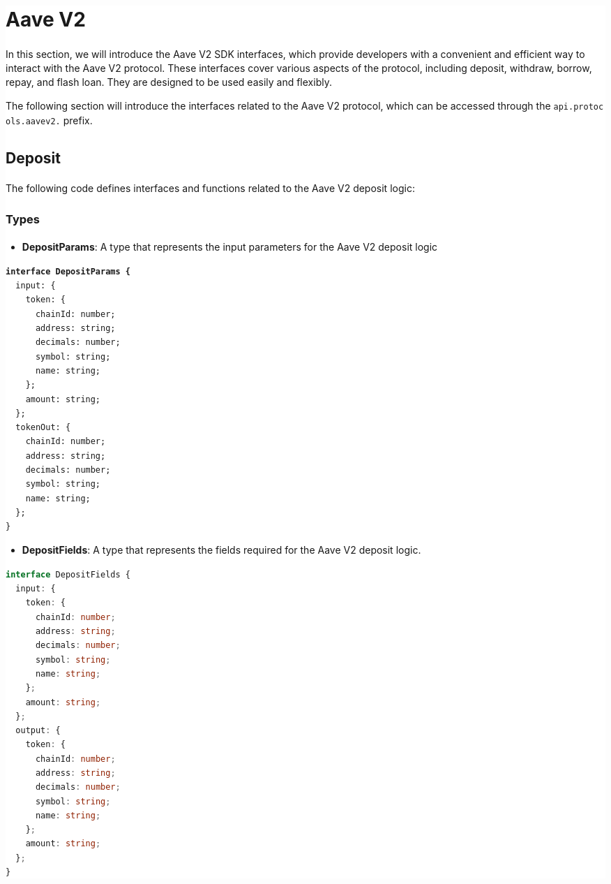 # Aave V2

In this section, we will introduce the Aave V2 SDK interfaces, which provide developers with a convenient and efficient way to interact with the Aave V2 protocol. These interfaces cover various aspects of the protocol, including deposit, withdraw, borrow, repay, and flash loan. They are designed to be used easily and flexibly.

The following section will introduce the interfaces related to the Aave V2 protocol, which can be accessed through the `api.protocols.aavev2.` prefix.

## Deposit

The following code defines interfaces and functions related to the Aave V2 deposit logic:

### Types

* **DepositParams**: A type that represents the input parameters for the Aave V2 deposit logic

<pre class="language-typescript"><code class="lang-typescript"><strong>interface DepositParams {
</strong>  input: {
    token: {
      chainId: number;
      address: string;
      decimals: number;
      symbol: string;
      name: string;
    };
    amount: string;
  };
  tokenOut: {
    chainId: number;
    address: string;
    decimals: number;
    symbol: string;
    name: string;
  };
}
</code></pre>

* **DepositFields**: A type that represents the fields required for the Aave V2 deposit logic.

```typescript
interface DepositFields {
  input: {
    token: {
      chainId: number;
      address: string;
      decimals: number;
      symbol: string;
      name: string;
    };
    amount: string;
  };
  output: {
    token: {
      chainId: number;
      address: string;
      decimals: number;
      symbol: string;
      name: string;
    };
    amount: string;
  };
}
```